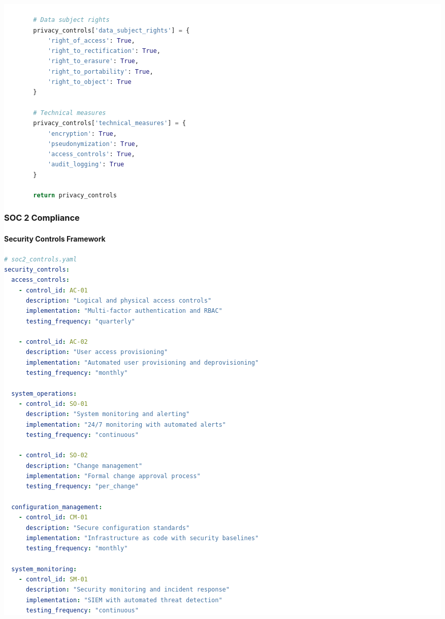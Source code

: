 ```python
        
        # Data subject rights
        privacy_controls['data_subject_rights'] = {
            'right_of_access': True,
            'right_to_rectification': True,
            'right_to_erasure': True,
            'right_to_portability': True,
            'right_to_object': True
        }
        
        # Technical measures
        privacy_controls['technical_measures'] = {
            'encryption': True,
            'pseudonymization': True,
            'access_controls': True,
            'audit_logging': True
        }
        
        return privacy_controls
```

### SOC 2 Compliance

#### Security Controls Framework

```yaml
# soc2_controls.yaml
security_controls:
  access_controls:
    - control_id: AC-01
      description: "Logical and physical access controls"
      implementation: "Multi-factor authentication and RBAC"
      testing_frequency: "quarterly"
      
    - control_id: AC-02
      description: "User access provisioning"
      implementation: "Automated user provisioning and deprovisioning"
      testing_frequency: "monthly"
      
  system_operations:
    - control_id: SO-01
      description: "System monitoring and alerting"
      implementation: "24/7 monitoring with automated alerts"
      testing_frequency: "continuous"
      
    - control_id: SO-02
      description: "Change management"
      implementation: "Formal change approval process"
      testing_frequency: "per_change"
      
  configuration_management:
    - control_id: CM-01
      description: "Secure configuration standards"
      implementation: "Infrastructure as code with security baselines"
      testing_frequency: "monthly"
      
  system_monitoring:
    - control_id: SM-01
      description: "Security monitoring and incident response"
      implementation: "SIEM with automated threat detection"
      testing_frequency: "continuous"
```
